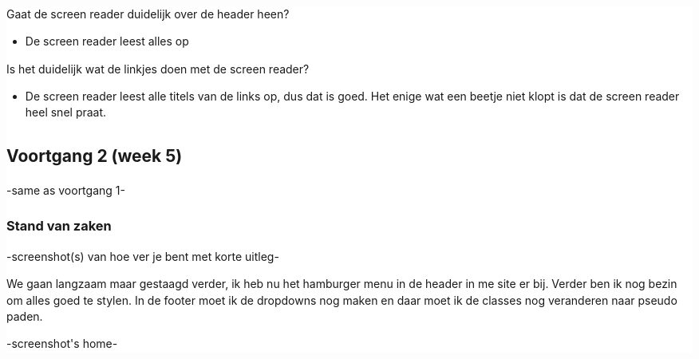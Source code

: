 Gaat de screen reader duidelijk over de header heen?
- De screen reader leest alles op

Is het duidelijk wat de linkjes doen met de screen reader?
- De screen reader leest alle titels van de links op, dus dat is goed. Het enige wat een beetje niet klopt is dat de screen reader heel snel praat.

## Voortgang 2 (week 5)

-same as voortgang 1-


### Stand van zaken
-screenshot(s) van hoe ver je bent met korte uitleg-

We gaan langzaam maar gestaagd verder, ik heb nu het hamburger menu in de header in me site er bij. Verder ben ik nog bezin om alles goed te stylen. In de footer moet ik de dropdowns nog maken en daar moet ik de classes nog veranderen naar pseudo paden.

-screenshot's home-